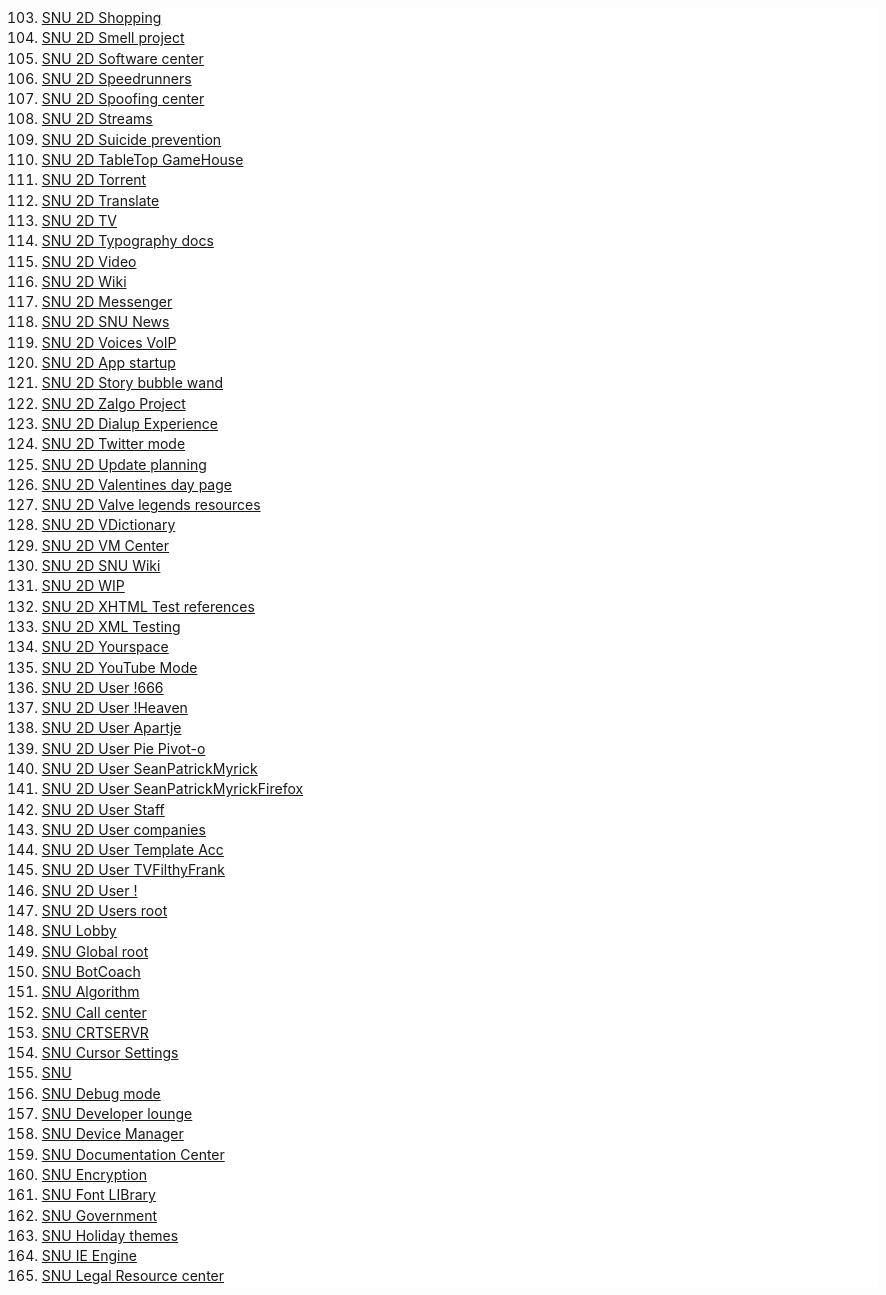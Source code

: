 103. [SNU 2D Shopping](https://github.com/seanpm2001/SNU_2D_Shopping/)
104. [SNU 2D Smell project](https://github.com/seanpm2001/SNU_2D_SmellProject/)
105. [SNU 2D Software center](https://github.com/seanpm2001/SNU_2D_Software_Center/)
106. [SNU 2D Speedrunners](https://github.com/seanpm2001/SNU_2D_Speedrunners/)
107. [SNU 2D Spoofing center](https://github.com/seanpm2001/SNU_2D_SpoofingCenter/)
108. [SNU 2D Streams](https://github.com/seanpm2001/SNU_2D_Streams/)
109. [SNU 2D Suicide prevention](https://github.com/seanpm2001/SNU_2D_SuicidePrevention/)
110. [SNU 2D TableTop GameHouse](https://github.com/seanpm2001/SNU_2D_TableTopGameHouse/)
111. [SNU 2D Torrent](https://github.com/seanpm2001/SNU_2D_Torrent/)
112. [SNU 2D Translate](https://github.com/seanpm2001/SNU_2D_Translation/)
113. [SNU 2D TV](https://github.com/seanpm2001/SNU_2D_TV/)
114. [SNU 2D Typography docs](https://github.com/seanpm2001/SNU_2D_TypographyDocs/)
115. [SNU 2D Video](https://github.com/seanpm2001/SNU_2D_Video/)
116. [SNU 2D Wiki](https://github.com/seanpm2001/SNU_2D_Wiki/)
117. [SNU 2D Messenger](https://github.com/seanpm2001/SNU_2D_Messenger/)
118. [SNU 2D SNU News](https://github.com/seanpm2001/SNU_2D_SNUNews/)
119. [SNU 2D Voices VoIP](https://github.com/seanpm2001/SNU_2D_VoicesVoIP/)
120. [SNU 2D App startup](https://github.com/seanpm2001/SNU_2D_AppStartup/)
121. [SNU 2D Story bubble wand](https://github.com/seanpm2001/SNU_2D_StoryBubbleWand/)
122. [SNU 2D Zalgo Project](https://github.com/seanpm2001/SNU_2D_ZalgoProject/)
123. [SNU 2D Dialup Experience](https://github.com/seanpm2001/SNU_2D_DialupExperience/)
124. [SNU 2D Twitter mode](https://github.com/seanpm2001/SNU_2D_TwitterMode/)
125. [SNU 2D Update planning](https://github.com/seanpm2001/SNU_2D_UpdatesPlanning/)
126. [SNU 2D Valentines day page](https://github.com/seanpm2001/SNU_2D_ValentinesDayPage/)
127. [SNU 2D Valve legends resources](https://github.com/seanpm2001/SNU_2D_ValveLegendsResources/)
128. [SNU 2D VDictionary](https://github.com/seanpm2001/SNU_2D_VDictionary/)
129. [SNU 2D VM Center](https://github.com/seanpm2001/SNU_2D_VMCenter/)
130. [SNU 2D SNU Wiki](https://github.com/seanpm2001/SNU_2D_SNUWiki/)
131. [SNU 2D WIP](https://github.com/seanpm2001/SNU_2D_WIP/)
132. [SNU 2D XHTML Test references](https://github.com/seanpm2001/SNU_2D_XHTML-Test-references/)
133. [SNU 2D XML Testing](https://github.com/seanpm2001/SNU_2D_XML-Testing/)
134. [SNU 2D Yourspace](https://github.com/seanpm2001/SNU_2D_YourSpace/)
135. [SNU 2D YouTube Mode](https://github.com/seanpm2001/SNU_2D_YouTubeMode/)
136. [SNU 2D User !666](https://github.com/seanpm2001/SNU_2D_User_-666/)
137. [SNU 2D User !Heaven](https://github.com/seanpm2001/SNU_2D_Users_-Heaven/)
138. [SNU 2D User Apartje](https://github.com/seanpm2001/SNU_2D_Users_Apartje/)
139. [SNU 2D User Pie Pivot-o](https://github.com/seanpm2001/SNU_2D_Users_Pie_Pivot-o/)
140. [SNU 2D User SeanPatrickMyrick](https://github.com/seanpm2001/SNU_2D_Users_SeanPatrickMyrick/)
141. [SNU 2D User SeanPatrickMyrickFirefox](https://github.com/seanpm2001/SNU_2D_Users_SeanPatrickMyrickFirefox/)
142. [SNU 2D User Staff](https://github.com/seanpm2001/SNU_2D_Users_Staff/)
143. [SNU 2D User companies](https://github.com/seanpm2001/SNU_2D_Users_Companies/)
144. [SNU 2D User Template Acc](https://github.com/seanpm2001/SNU_2D_Users_Template_Acc/)
145. [SNU 2D User TVFilthyFrank](https://github.com/seanpm2001/SNU_2D_Users_TVFilthyFrank/)
146. [SNU 2D User !](https://github.com/seanpm2001/SNU_2D_Users_-/)
147. [SNU 2D Users root](https://github.com/seanpm2001/SNU_2D_UsersRoot/)
148. [SNU Lobby](https://github.com/seanpm2001/SNU_Lobby/)
149. [SNU Global root](https://github.com/seanpm2001/SNU_GlobalRoot/)
150. [SNU BotCoach](https://github.com/seanpm2001/SNU_BotCoach/)
151. [SNU Algorithm](https://github.com/seanpm2001/SNU_Algorithm/)
152. [SNU Call center](https://github.com/seanpm2001/SNU_CallCenter/)
153. [SNU CRTSERVR](https://github.com/seanpm2001/SNU_CRTSERVR/)
154. [SNU Cursor Settings](https://github.com/seanpm2001/SNU_CursorSettings/)
155. [SNU](https://github.com/seanpm2001/SNU/)
156. [SNU Debug mode](https://github.com/seanpm2001/SNU_DebugMode/)
157. [SNU Developer lounge](https://github.com/seanpm2001/SNU_DeveloperLounge/)
158. [SNU Device Manager](https://github.com/seanpm2001/SNU_DeviceManager/)
159. [SNU Documentation Center](https://github.com/seanpm2001/SNU_DocumentationCenter/)
160. [SNU Encryption](https://github.com/seanpm2001/SNU_Encryption)
161. [SNU Font LIBrary](https://github.com/seanpm2001/SNU_FontLIBrary/)
162. [SNU Government](https://github.com/seanpm2001/SNU_Government/)
163. [SNU Holiday themes](https://github.com/seanpm2001/SNU_HolidayThemes/)
164. [SNU IE Engine](https://github.com/seanpm2001/SNU_IE_Engine/)
165. [SNU Legal Resource center](https://github.com/seanpm2001/SNU_LegalResourceCenter/)